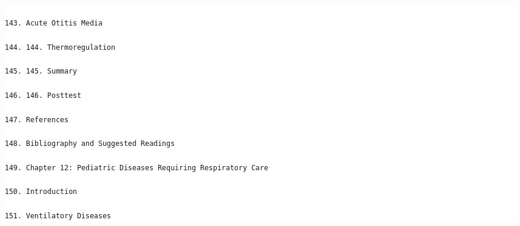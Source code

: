                                                                                                                                                                                                                                                                                                                                                                                                                                                                                                                                                                                     143. Acute Otitis Media
                                                                                                                                                                                                                                                                                                                                                                                                                                                                                                                                                                                    144. 144. Thermoregulation
                                                                                                                                                                                                                                                                                                                                                                                                                                                                                                                                                                                         145. 145. Summary
                                                                                                                                                                                                                                                                                                                                                                                                                                                                                                                                                                                              146. 146. Posttest
                                                                                                                                                                                                                                                                                                                                                                                                                                                                                                                                                                                              147. References
                                                                                                                                                                                                                                                                                                                                                                                                                                                                                                                                                                                              148. Bibliography and Suggested Readings
                                                                                                                                                                                                                                                                                                                                                                                                                                                                                                                                                                                              149. Chapter 12: Pediatric Diseases Requiring Respiratory Care
                                                                                                                                                                                                                                                                                                                                                                                                                                                                                                                                                                                              150. Introduction
                                                                                                                                                                                                                                                                                                                                                                                                                                                                                                                                                                                              151. Ventilatory Diseases